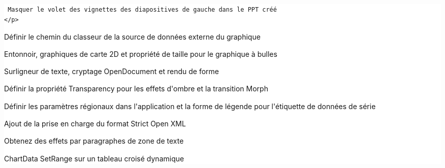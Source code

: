      Masquer le volet des vignettes des diapositives de gauche dans le PPT créé
    </p>
   </div>
   <div class="col-lg-4">
    <em class="fa fa-area-chart ico-blue fa-2x col-lg-2">
    </em>
    <p class="col-lg-10">
     Définir le chemin du classeur de la source de données externe du graphique
    </p>
   </div>
   <div class="col-lg-4">
    <em class="fa fa-line-chart ico-blue fa-2x col-lg-2">
    </em>
    <p class="col-lg-10">
     Entonnoir, graphiques de carte 2D et propriété de taille pour le graphique à bulles
    </p>
   </div>
   <div class="col-lg-4">
    <em class="fa fa-cog ico-blue fa-2x col-lg-2">
    </em>
    <p class="col-lg-10">
     Surligneur de texte, cryptage OpenDocument et rendu de forme
    </p>
   </div>
   <div class="col-lg-4">
    <em class="fa fa-star ico-blue fa-2x col-lg-2">
    </em>
    <p class="col-lg-10">
     Définir la propriété Transparency pour les effets d'ombre et la transition Morph
    </p>
   </div>
   <div class="col-lg-4">
    <em class="fa fa-adjust ico-blue fa-2x col-lg-2">
    </em>
    <p class="col-lg-10">
     Définir les paramètres régionaux dans l'application et la forme de légende pour l'étiquette de données de série
    </p>
   </div>
   <div class="col-lg-4">
    <em class="fa fa-envelop-open ico-blue fa-2x col-lg-2">
    </em>
    <p class="col-lg-10">
     Ajout de la prise en charge du format Strict Open XML
    </p>
   </div>
   <div class="col-lg-4">
    <em class="fa fa-bars ico-blue fa-2x col-lg-2">
    </em>
    <p class="col-lg-10">
     Obtenez des effets par paragraphes de zone de texte
    </p>
   </div>
   <div class="col-lg-4">
    <em class="fa fa-table ico-blue fa-2x col-lg-2">
    </em>
    <p class="col-lg-10">
     ChartData SetRange sur un tableau croisé dynamique
    </p>
   </div>
   <div class="col-lg-4">
    <em class="fa fa-asterisk ico-blue fa-2x col-lg-2">
    </em>
    <p class="col-lg-10">